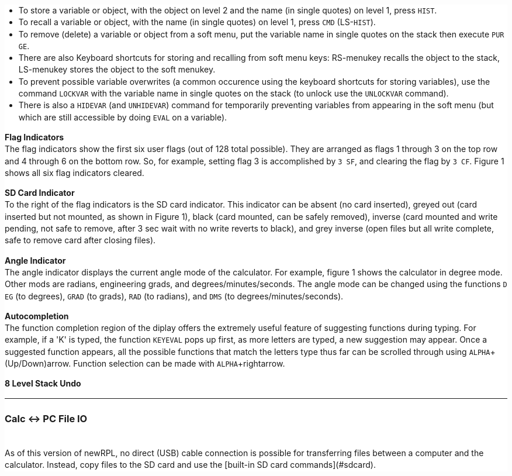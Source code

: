 * To store a variable or object, with the object on level 2 and the name (in single quotes) on level 1, press `HIST`.
* To recall a variable or object, with the name (in single quotes) on level 1, press `CMD` (LS-`HIST`).
* To remove (delete) a variable or object from a soft menu, put the variable name in single quotes on the stack then execute `PURGE`.
* There are also Keyboard shortcuts for storing and recalling from soft menu keys: RS-menukey recalls the object to the stack, LS-menukey stores the object to the soft menukey.
* To prevent possible variable overwrites (a common occurence using the keyboard shortcuts for storing variables), use the command `LOCKVAR` with the variable name in single quotes on the stack (to unlock use the `UNLOCKVAR` command).
* There is also a `HIDEVAR` (and `UNHIDEVAR`) command for temporarily preventing variables from appearing in the soft menu (but which are still accessible by doing `EVAL` on a variable).

__Flag Indicators__
<br>
The flag indicators show the first six user flags (out of 128 total possible).  They are arranged as flags 1 through 3 on the top row and 4 through 6 on the bottom row.  So, for example, setting flag 3 is accomplished by `3 SF`, and clearing the flag by `3 CF`.  Figure 1 shows all six flag indicators cleared.

__SD Card Indicator__ 
<br>
To the right of the flag indicators is the SD card indicator.  This indicator can be absent (no card inserted), greyed out (card inserted but not mounted, as shown in Figure 1), black (card mounted, can be safely removed), inverse (card mounted and write pending, not safe to remove, after 3 sec wait with no write reverts to black), and grey inverse (open files but all write complete, safe to remove card after closing files).  

__Angle Indicator__
<br>
The angle indicator displays the current angle mode of the calculator.  For example, figure 1 shows the calculator in degree mode.  Other mods are radians, engineering grads, and degrees/minutes/seconds.  The angle mode can be changed using the functions `DEG` (to degrees), `GRAD` (to grads), `RAD` (to radians), and `DMS` (to degrees/minutes/seconds).

__Autocompletion__
<br>
The function completion region of the diplay offers the extremely useful feature of suggesting functions during typing.  For example, if a 'K' is typed, the function `KEYEVAL` pops up first, as more letters are typed, a new suggestion may appear.  Once a suggested function appears, all the possible functions that match the letters type thus far can be scrolled through using `ALPHA`+(Up/Down)arrow.  Function selection can be made with `ALPHA`+rightarrow. 

__8 Level Stack Undo__

----------------

### <a name="calctopc"></a>Calc <-> PC File IO
<br>
As of this version of newRPL, no direct (USB) cable connection is possible for transferring files between a computer and the calculator.  Instead, copy files to the SD card and use the [built-in SD card commands](#sdcard).

